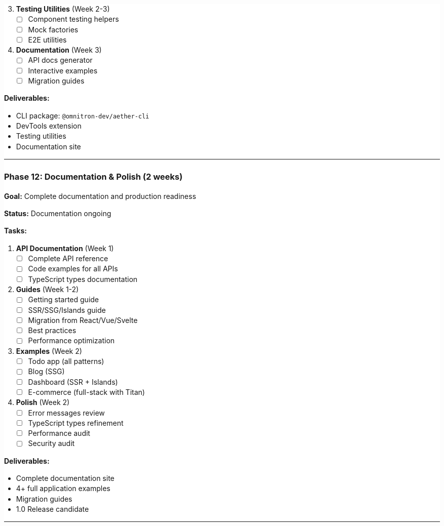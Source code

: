 3. **Testing Utilities** (Week 2-3)
   - [ ] Component testing helpers
   - [ ] Mock factories
   - [ ] E2E utilities

4. **Documentation** (Week 3)
   - [ ] API docs generator
   - [ ] Interactive examples
   - [ ] Migration guides

**Deliverables:**
- CLI package: `@omnitron-dev/aether-cli`
- DevTools extension
- Testing utilities
- Documentation site

---

### Phase 12: Documentation & Polish (2 weeks)

**Goal:** Complete documentation and production readiness

**Status:** Documentation ongoing

**Tasks:**

1. **API Documentation** (Week 1)
   - [ ] Complete API reference
   - [ ] Code examples for all APIs
   - [ ] TypeScript types documentation

2. **Guides** (Week 1-2)
   - [ ] Getting started guide
   - [ ] SSR/SSG/Islands guide
   - [ ] Migration from React/Vue/Svelte
   - [ ] Best practices
   - [ ] Performance optimization

3. **Examples** (Week 2)
   - [ ] Todo app (all patterns)
   - [ ] Blog (SSG)
   - [ ] Dashboard (SSR + Islands)
   - [ ] E-commerce (full-stack with Titan)

4. **Polish** (Week 2)
   - [ ] Error messages review
   - [ ] TypeScript types refinement
   - [ ] Performance audit
   - [ ] Security audit

**Deliverables:**
- Complete documentation site
- 4+ full application examples
- Migration guides
- 1.0 Release candidate

---